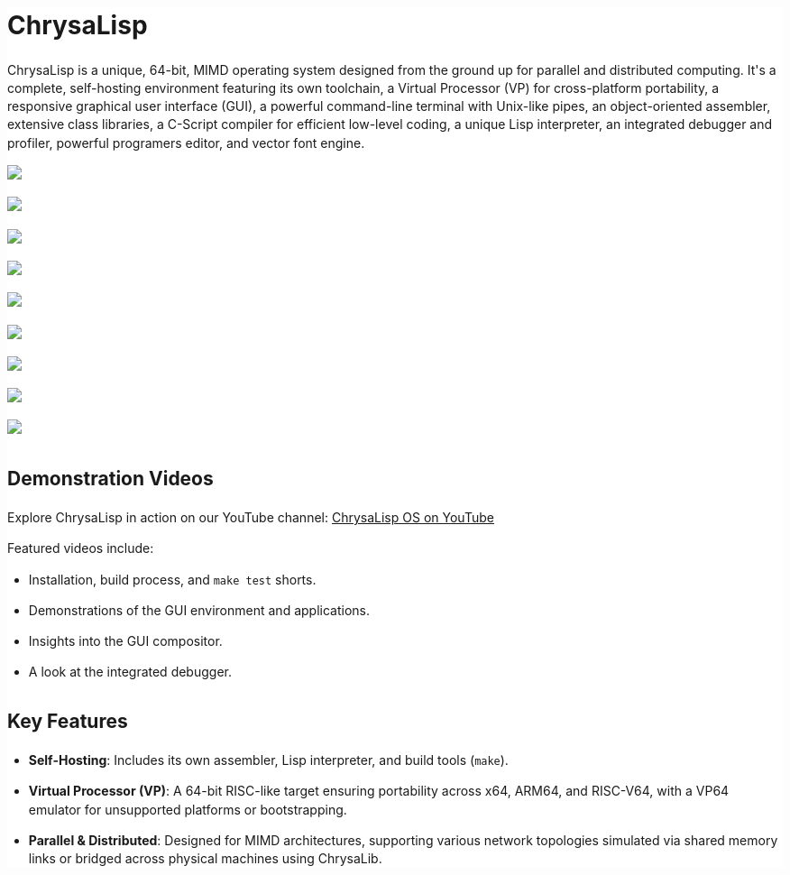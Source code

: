 # ChrysaLisp

ChrysaLisp is a unique, 64-bit, MIMD operating system designed from the ground up for parallel and distributed computing. It's a complete, self-hosting environment featuring its own toolchain, a Virtual Processor (VP) for cross-platform portability, a responsive graphical user interface (GUI), a powerful command-line terminal with Unix-like pipes, an object-oriented assembler, extensive class libraries, a C-Script compiler for efficient low-level coding, a unique Lisp interpreter, an integrated debugger and profiler, powerful programers editor, and vector font engine.

![](./screen_shot_1.png)

![](./screen_shot_2.png)

![](./screen_shot_3.png)

![](./screen_shot_4.png)

![](./screen_shot_5.png)

![](./screen_shot_6.png)

![](./screen_shot_7.png)

![](./screen_shot_8.png)

![](./screen_shot_9.png)

## Demonstration Videos

Explore ChrysaLisp in action on our YouTube channel: [ChrysaLisp OS on YouTube](https://www.youtube.com/channel/UCp8kzLGrGC5BaAItw6-LnkQ)

Featured videos include:

* Installation, build process, and `make test` shorts.

* Demonstrations of the GUI environment and applications.

* Insights into the GUI compositor.

* A look at the integrated debugger.

## Key Features

* **Self-Hosting**: Includes its own assembler, Lisp interpreter, and build tools (`make`).

* **Virtual Processor (VP)**: A 64-bit RISC-like target ensuring portability across x64, ARM64, and RISC-V64, with a VP64 emulator for unsupported platforms or bootstrapping.

* **Parallel & Distributed**: Designed for MIMD architectures, supporting various network topologies simulated via shared memory links or bridged across physical machines using ChrysaLib.
